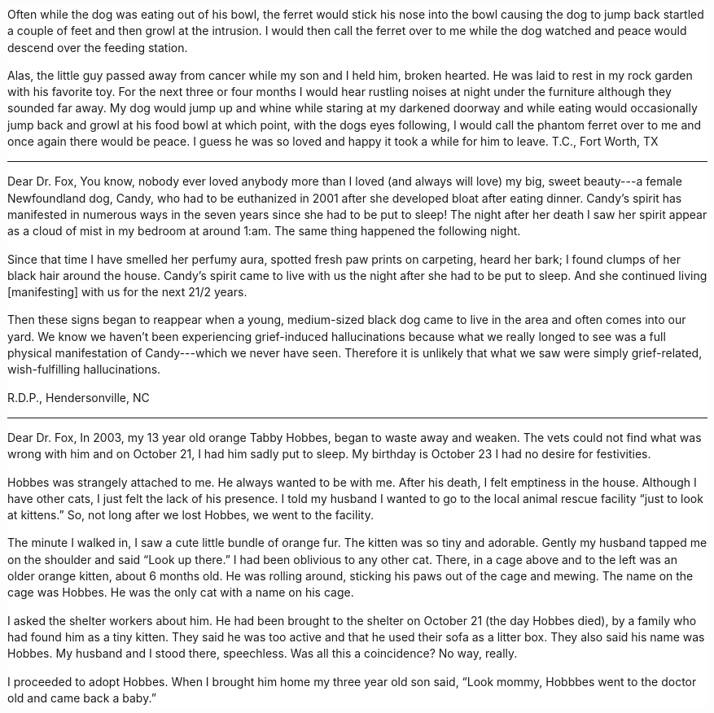 Often while the dog was eating out of his bowl, the ferret would stick his nose into the bowl causing the dog to jump back startled a couple of feet and then growl at the intrusion. I would then call the ferret over to me while the dog watched and peace would descend over the feeding station.

Alas, the little guy passed away from cancer while my son and I held him, broken hearted. He was laid to rest in my rock garden with his favorite toy. For the next three or four months I would hear rustling noises at night under the furniture although they sounded far away. My dog would jump up and whine while staring at my darkened doorway and while eating would occasionally jump back and growl at his food bowl at which point, with the dogs eyes following, I would call the phantom ferret over to me and once again there would be peace. I guess he was so loved and happy it took a while for him to leave.
T.C., Fort Worth, TX
*******************************************************************
Dear Dr. Fox, You know, nobody ever loved anybody more than I loved (and always will love) my big, sweet beauty---a female Newfoundland dog, Candy, who had to be euthanized in 2001 after she developed bloat after eating dinner. Candy’s spirit has manifested in numerous ways in the seven years since she had to be put to sleep!
The night after her death I saw her spirit appear as a cloud of mist in my bedroom at around 1:am. The same thing happened the following night.

 Since that time I have smelled her perfumy aura, spotted fresh paw prints on carpeting, heard her bark; I found clumps of her black hair around the house. Candy’s spirit came to live with us the night after she had to be put to sleep. And she continued living [manifesting] with us for the next 21/2 years.

Then these signs began to reappear when a young, medium-sized black dog came to live in the area and often comes into our yard.
We know we haven’t been experiencing grief-induced hallucinations because what we really longed to see was a full physical manifestation of Candy---which we never have seen. Therefore it is unlikely that what we saw were simply grief-related, wish-fulfilling hallucinations.

R.D.P., Hendersonville, NC
 *******************************************************************
Dear Dr. Fox, In 2003, my 13 year old orange Tabby Hobbes, began to waste away and weaken.  The vets could not find what was wrong with him and on October 21, I had him sadly put to sleep. My birthday is October 23 I had no desire for festivities.

Hobbes was strangely attached to me.  He always wanted to be with me.  After his death, I felt emptiness in the house.  Although I have other cats, I just felt the lack of his presence.   I told my husband I wanted to go to the local animal rescue facility “just to look at kittens.” So, not long after we lost Hobbes, we went to the facility.

The minute I walked in, I saw a cute little bundle of orange fur.  The kitten was so tiny and adorable.  Gently my husband tapped me on the shoulder and said “Look up there.”  I had been oblivious to any other cat.  There, in a cage above and to the left was an older orange kitten, about 6 months old.  He was rolling around, sticking his paws out of the cage and mewing.  The name on the cage was Hobbes. He was the only cat with a name on his cage.

I asked the shelter workers about him.  He had been brought to the shelter on October 21 (the day Hobbes died), by a family who had found him as a tiny kitten.  They said he was too active and that he used their sofa as a litter box.  They also said his name was Hobbes. My husband and I stood there, speechless. Was all this a coincidence?  No way, really.

I proceeded to adopt Hobbes. When I brought him home my three year old son said, “Look mommy, Hobbbes went to the doctor old and came back a baby.”
